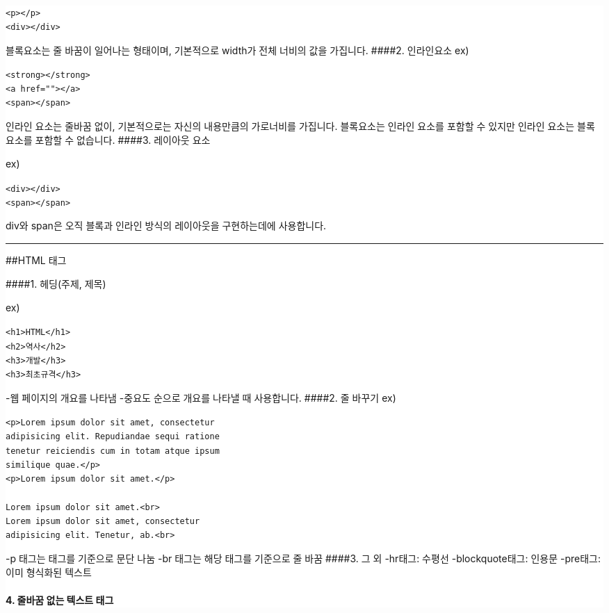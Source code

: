 ```
<p></p>
<div></div>
```
블록요소는 줄 바꿈이 일어나는 형태이며, 기본적으로 width가 전체 너비의 값을 가집니다.
####2. 인라인요소
ex)
```
<strong></strong>
<a href=""></a>
<span></span>
```
인라인 요소는 줄바꿈 없이, 기본적으로는 자신의 내용만큼의 가로너비를 가집니다.
블록요소는 인라인 요소를 포함할 수 있지만 인라인 요소는 블록요소를 포함할 수 없습니다.
####3. 레이아웃 요소

ex)
```
<div></div>
<span></span>
```
div와 span은 오직 블록과 인라인 방식의 레이아웃을 구현하는데에 사용합니다.
***
##HTML 태그

####1. 헤딩(주제, 제목)

ex)
```
<h1>HTML</h1>
<h2>역사</h2>
<h3>개발</h3>
<h3>최초규격</h3>
```
-웹 페이지의 개요를 나타냄
-중요도 순으로 개요를 나타낼 때 사용합니다.
####2. 줄 바꾸기
ex)
```
<p>Lorem ipsum dolor sit amet, consectetur
adipisicing elit. Repudiandae sequi ratione
tenetur reiciendis cum in totam atque ipsum
similique quae.</p>
<p>Lorem ipsum dolor sit amet.</p>

Lorem ipsum dolor sit amet.<br>
Lorem ipsum dolor sit amet, consectetur
adipisicing elit. Tenetur, ab.<br>
```
-p 태그는 태그를 기준으로 문단 나눔
-br 태그는 해당 태그를 기준으로 줄 바꿈
####3. 그 외
-hr태그: 수평선
-blockquote태그: 인용문
-pre태그: 이미 형식화된 텍스트
#### 4. 줄바꿈 없는 텍스트 태그
